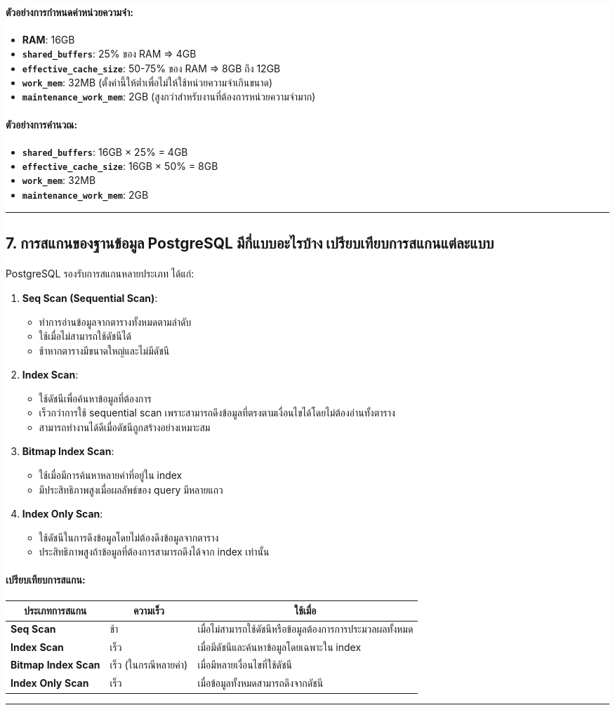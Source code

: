 #### ตัวอย่างการกำหนดค่าหน่วยความจำ:

- **RAM**: 16GB
- **`shared_buffers`**: 25% ของ RAM => 4GB
- **`effective_cache_size`**: 50-75% ของ RAM => 8GB ถึง 12GB
- **`work_mem`**: 32MB (ตั้งค่านี้ให้ต่ำเพื่อไม่ให้ใช้หน่วยความจำเกินขนาด)
- **`maintenance_work_mem`**: 2GB (สูงกว่าสำหรับงานที่ต้องการหน่วยความจำมาก)

#### ตัวอย่างการคำนวณ:
- **`shared_buffers`**: 16GB × 25% = 4GB
- **`effective_cache_size`**: 16GB × 50% = 8GB
- **`work_mem`**: 32MB
- **`maintenance_work_mem`**: 2GB

---

## 7. การสแกนของฐานข้อมูล PostgreSQL มีกี่แบบอะไรบ้าง เปรียบเทียบการสแกนแต่ละแบบ

PostgreSQL รองรับการสแกนหลายประเภท ได้แก่:

1. **Seq Scan (Sequential Scan)**:
    - ทำการอ่านข้อมูลจากตารางทั้งหมดตามลำดับ
    - ใช้เมื่อไม่สามารถใช้ดัชนีได้
    - ช้าหากตารางมีขนาดใหญ่และไม่มีดัชนี

2. **Index Scan**:
    - ใช้ดัชนีเพื่อค้นหาข้อมูลที่ต้องการ
    - เร็วกว่าการใช้ sequential scan เพราะสามารถดึงข้อมูลที่ตรงตามเงื่อนไขได้โดยไม่ต้องอ่านทั้งตาราง
    - สามารถทำงานได้ดีเมื่อดัชนีถูกสร้างอย่างเหมาะสม

3. **Bitmap Index Scan**:
    - ใช้เมื่อมีการค้นหาหลายค่าที่อยู่ใน index
    - มีประสิทธิภาพสูงเมื่อผลลัพธ์ของ query มีหลายแถว

4. **Index Only Scan**:
    - ใช้ดัชนีในการดึงข้อมูลโดยไม่ต้องดึงข้อมูลจากตาราง
    - ประสิทธิภาพสูงถ้าข้อมูลที่ต้องการสามารถดึงได้จาก index เท่านั้น

#### เปรียบเทียบการสแกน:

| ประเภทการสแกน       | ความเร็ว       | ใช้เมื่อ    |
|---------------------|----------------|------------|
| **Seq Scan**         | ช้า           | เมื่อไม่สามารถใช้ดัชนีหรือข้อมูลต้องการการประมวลผลทั้งหมด |
| **Index Scan**       | เร็ว           | เมื่อมีดัชนีและค้นหาข้อมูลโดยเฉพาะใน index |
| **Bitmap Index Scan**| เร็ว (ในกรณีหลายค่า) | เมื่อมีหลายเงื่อนไขที่ใช้ดัชนี |
| **Index Only Scan**  | เร็ว           | เมื่อข้อมูลทั้งหมดสามารถดึงจากดัชนี |

---

